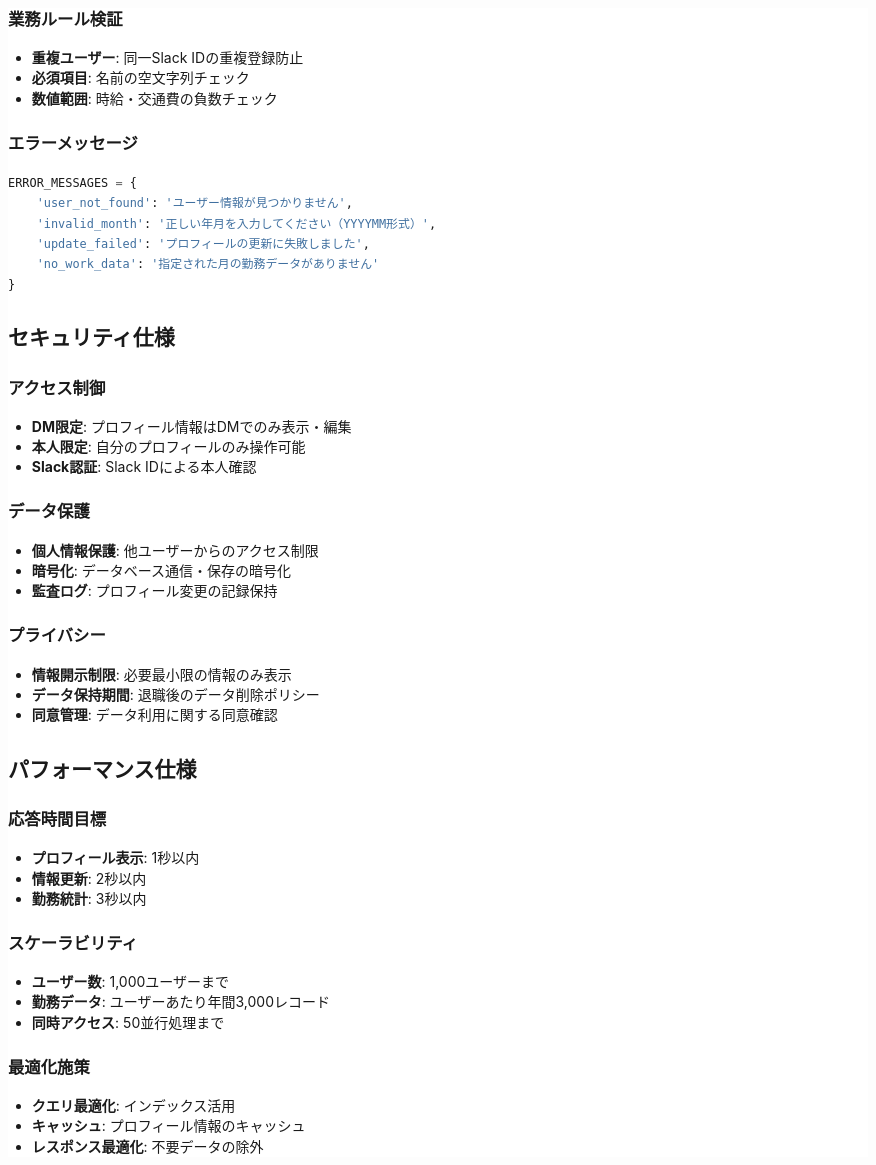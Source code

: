 ### 業務ルール検証
- **重複ユーザー**: 同一Slack IDの重複登録防止
- **必須項目**: 名前の空文字列チェック
- **数値範囲**: 時給・交通費の負数チェック

### エラーメッセージ
```python
ERROR_MESSAGES = {
    'user_not_found': 'ユーザー情報が見つかりません',
    'invalid_month': '正しい年月を入力してください（YYYYMM形式）',
    'update_failed': 'プロフィールの更新に失敗しました',
    'no_work_data': '指定された月の勤務データがありません'
}
```

## セキュリティ仕様

### アクセス制御
- **DM限定**: プロフィール情報はDMでのみ表示・編集
- **本人限定**: 自分のプロフィールのみ操作可能
- **Slack認証**: Slack IDによる本人確認

### データ保護
- **個人情報保護**: 他ユーザーからのアクセス制限
- **暗号化**: データベース通信・保存の暗号化
- **監査ログ**: プロフィール変更の記録保持

### プライバシー
- **情報開示制限**: 必要最小限の情報のみ表示
- **データ保持期間**: 退職後のデータ削除ポリシー
- **同意管理**: データ利用に関する同意確認

## パフォーマンス仕様

### 応答時間目標
- **プロフィール表示**: 1秒以内
- **情報更新**: 2秒以内
- **勤務統計**: 3秒以内

### スケーラビリティ
- **ユーザー数**: 1,000ユーザーまで
- **勤務データ**: ユーザーあたり年間3,000レコード
- **同時アクセス**: 50並行処理まで

### 最適化施策
- **クエリ最適化**: インデックス活用
- **キャッシュ**: プロフィール情報のキャッシュ
- **レスポンス最適化**: 不要データの除外
